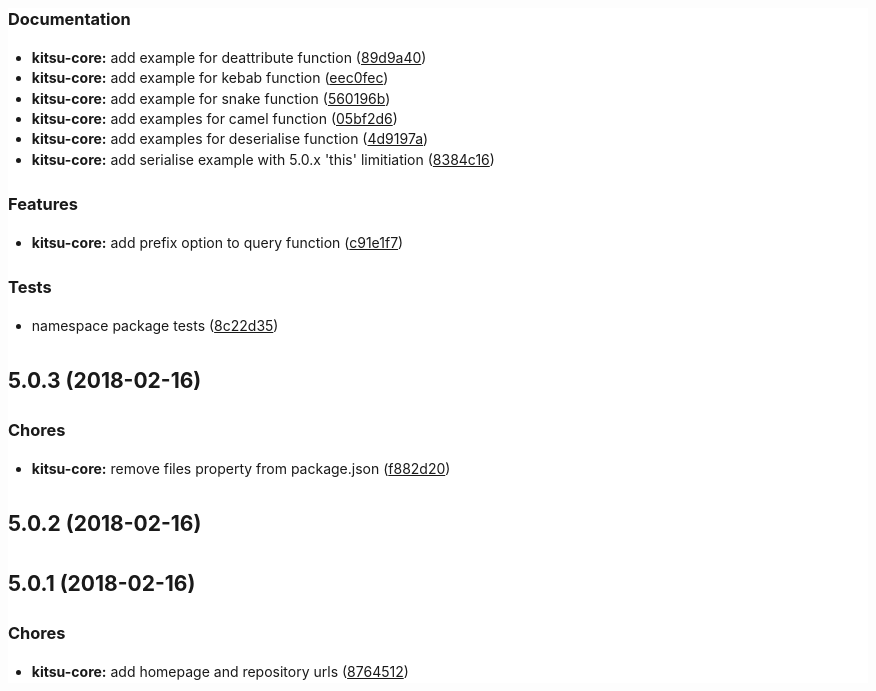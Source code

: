 ### Documentation

* **kitsu-core:** add example for deattribute function ([89d9a40](https://github.com/wopian/kitsu/tree/master/packages/kitsu-core/commit/89d9a40))
* **kitsu-core:** add example for kebab function ([eec0fec](https://github.com/wopian/kitsu/tree/master/packages/kitsu-core/commit/eec0fec))
* **kitsu-core:** add example for snake function ([560196b](https://github.com/wopian/kitsu/tree/master/packages/kitsu-core/commit/560196b))
* **kitsu-core:** add examples for camel function ([05bf2d6](https://github.com/wopian/kitsu/tree/master/packages/kitsu-core/commit/05bf2d6))
* **kitsu-core:** add examples for deserialise function ([4d9197a](https://github.com/wopian/kitsu/tree/master/packages/kitsu-core/commit/4d9197a))
* **kitsu-core:** add serialise example with 5.0.x 'this' limitiation ([8384c16](https://github.com/wopian/kitsu/tree/master/packages/kitsu-core/commit/8384c16))


### Features

* **kitsu-core:** add prefix option to query function ([c91e1f7](https://github.com/wopian/kitsu/tree/master/packages/kitsu-core/commit/c91e1f7))


### Tests

* namespace package tests ([8c22d35](https://github.com/wopian/kitsu/tree/master/packages/kitsu-core/commit/8c22d35))



<a name="5.0.3"></a>
## 5.0.3 (2018-02-16)


### Chores

* **kitsu-core:** remove files property from package.json ([f882d20](https://github.com/wopian/kitsu/tree/master/packages/kitsu-core/commit/f882d20))



<a name="5.0.2"></a>
## 5.0.2 (2018-02-16)



<a name="5.0.1"></a>
## 5.0.1 (2018-02-16)


### Chores

* **kitsu-core:** add homepage and repository urls ([8764512](https://github.com/wopian/kitsu/tree/master/packages/kitsu-core/commit/8764512))


